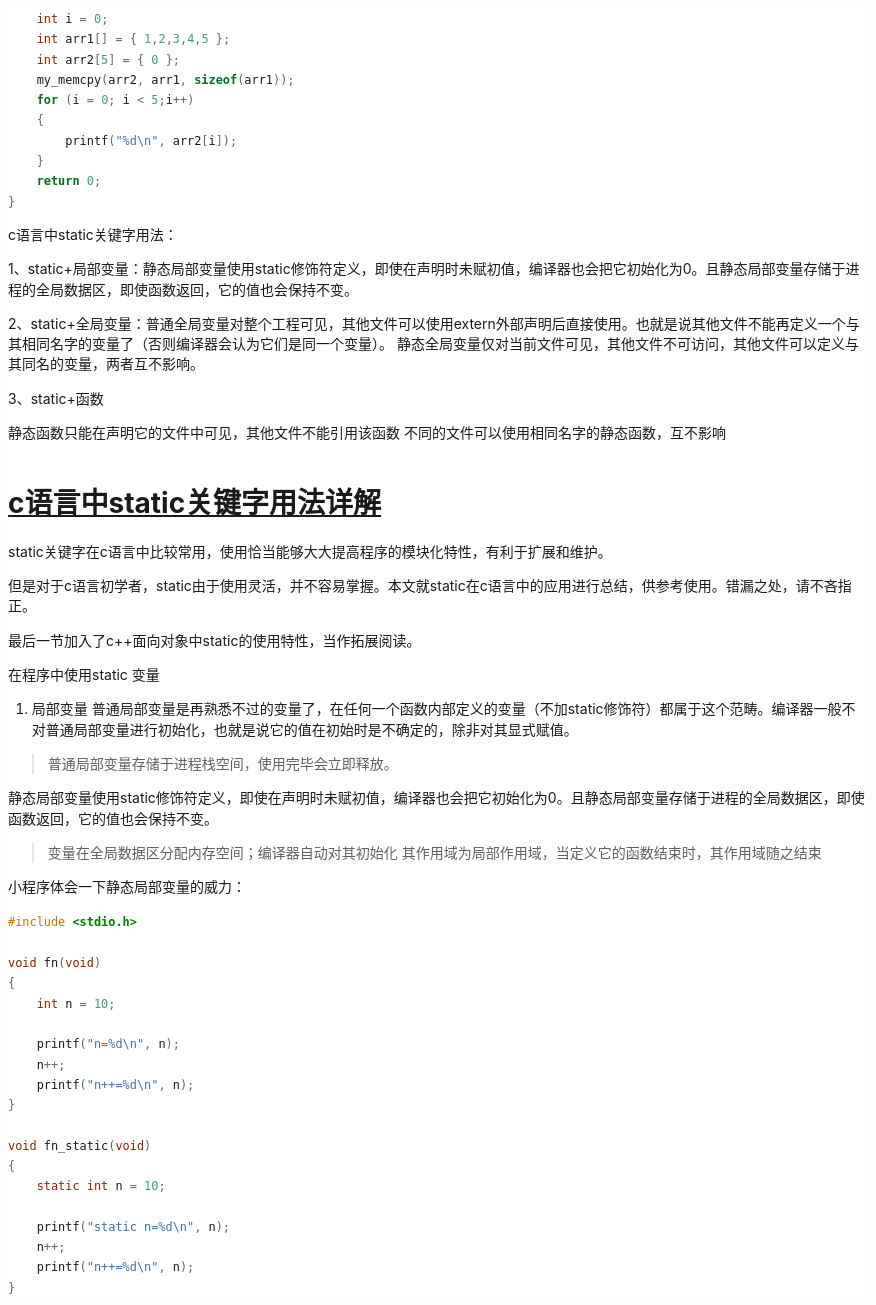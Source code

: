 ```c
	int i = 0;
	int arr1[] = { 1,2,3,4,5 };
	int arr2[5] = { 0 };
	my_memcpy(arr2, arr1, sizeof(arr1));
	for (i = 0; i < 5;i++)
	{
		printf("%d\n", arr2[i]);
	}
	return 0;
}
```

c语言中static关键字用法：

1、static+局部变量：静态局部变量使用static修饰符定义，即使在声明时未赋初值，编译器也会把它初始化为0。且静态局部变量存储于进程的全局数据区，即使函数返回，它的值也会保持不变。

2、static+全局变量：普通全局变量对整个工程可见，其他文件可以使用extern外部声明后直接使用。也就是说其他文件不能再定义一个与其相同名字的变量了（否则编译器会认为它们是同一个变量）。
静态全局变量仅对当前文件可见，其他文件不可访问，其他文件可以定义与其同名的变量，两者互不影响。

3、static+函数

静态函数只能在声明它的文件中可见，其他文件不能引用该函数
不同的文件可以使用相同名字的静态函数，互不影响

# [c语言中static关键字用法详解](https://blog.csdn.net/guotianqing/article/details/79828100)

static关键字在c语言中比较常用，使用恰当能够大大提高程序的模块化特性，有利于扩展和维护。

但是对于c语言初学者，static由于使用灵活，并不容易掌握。本文就static在c语言中的应用进行总结，供参考使用。错漏之处，请不吝指正。

最后一节加入了c++面向对象中static的使用特性，当作拓展阅读。


在程序中使用static
变量
1. 局部变量
普通局部变量是再熟悉不过的变量了，在任何一个函数内部定义的变量（不加static修饰符）都属于这个范畴。编译器一般不对普通局部变量进行初始化，也就是说它的值在初始时是不确定的，除非对其显式赋值。

>  普通局部变量存储于进程栈空间，使用完毕会立即释放。


静态局部变量使用static修饰符定义，即使在声明时未赋初值，编译器也会把它初始化为0。且静态局部变量存储于进程的全局数据区，即使函数返回，它的值也会保持不变。

> 变量在全局数据区分配内存空间；编译器自动对其初始化
> 其作用域为局部作用域，当定义它的函数结束时，其作用域随之结束

小程序体会一下静态局部变量的威力：

```c
#include <stdio.h>

void fn(void)
{
    int n = 10;

    printf("n=%d\n", n);
    n++;
    printf("n++=%d\n", n);
}

void fn_static(void)
{
    static int n = 10;

    printf("static n=%d\n", n);
    n++;
    printf("n++=%d\n", n);
}
```